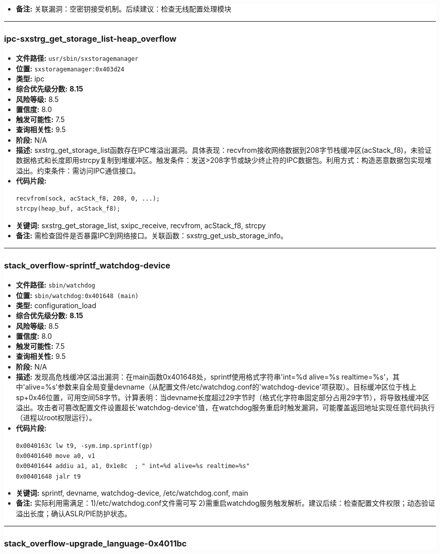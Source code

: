 - **备注:** 关联漏洞：空密钥接受机制。后续建议：检查无线配置处理模块

---
### ipc-sxstrg_get_storage_list-heap_overflow

- **文件路径:** `usr/sbin/sxstoragemanager`
- **位置:** `sxstoragemanager:0x403d24`
- **类型:** ipc
- **综合优先级分数:** **8.15**
- **风险等级:** 8.5
- **置信度:** 8.0
- **触发可能性:** 7.5
- **查询相关性:** 9.5
- **阶段:** N/A
- **描述:** sxstrg_get_storage_list函数存在IPC堆溢出漏洞。具体表现：recvfrom接收网络数据到208字节栈缓冲区(acStack_f8)，未验证数据格式和长度即用strcpy复制到堆缓冲区。触发条件：发送>208字节或缺少终止符的IPC数据包。利用方式：构造恶意数据包实现堆溢出。约束条件：需访问IPC通信接口。
- **代码片段:**
  ```
  recvfrom(sock, acStack_f8, 208, 0, ...);
  strcpy(heap_buf, acStack_f8);
  ```
- **关键词:** sxstrg_get_storage_list, sxipc_receive, recvfrom, acStack_f8, strcpy
- **备注:** 需检查固件是否暴露IPC到网络接口。关联函数：sxstrg_get_usb_storage_info。

---
### stack_overflow-sprintf_watchdog-device

- **文件路径:** `sbin/watchdog`
- **位置:** `sbin/watchdog:0x401648 (main)`
- **类型:** configuration_load
- **综合优先级分数:** **8.15**
- **风险等级:** 8.5
- **置信度:** 8.0
- **触发可能性:** 7.5
- **查询相关性:** 9.5
- **阶段:** N/A
- **描述:** 发现高危栈缓冲区溢出漏洞：在main函数0x401648处，sprintf使用格式字符串'int=%d alive=%s realtime=%s'，其中'alive=%s'参数来自全局变量devname（从配置文件/etc/watchdog.conf的'watchdog-device'项获取）。目标缓冲区位于栈上sp+0x46位置，可用空间58字节。计算表明：当devname长度超过29字节时（格式化字符串固定部分占用29字节），将导致栈缓冲区溢出。攻击者可篡改配置文件设置超长'watchdog-device'值，在watchdog服务重启时触发漏洞，可能覆盖返回地址实现任意代码执行（进程以root权限运行）。
- **代码片段:**
  ```
  0x0040163c lw t9, -sym.imp.sprintf(gp)
  0x00401640 move a0, v1
  0x00401644 addiu a1, a1, 0x1e8c  ; " int=%d alive=%s realtime=%s"
  0x00401648 jalr t9
  ```
- **关键词:** sprintf, devname, watchdog-device, /etc/watchdog.conf, main
- **备注:** 实际利用需满足：1)/etc/watchdog.conf文件需可写 2)需重启watchdog服务触发解析。建议后续：检查配置文件权限；动态验证溢出长度；确认ASLR/PIE防护状态。

---
### stack_overflow-upgrade_language-0x4011bc
